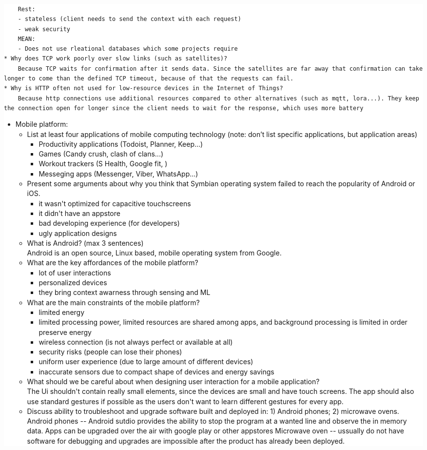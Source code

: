         Rest:
        - stateless (client needs to send the context with each request)
        - weak security
        MEAN:
        - Does not use rleational databases which some projects require
    * Why does TCP work poorly over slow links (such as satellites)?  
        Because TCP waits for confirmation after it sends data. Since the satellites are far away that confirmation can take longer to come than the defined TCP timeout, because of that the requests can fail.
    * Why is HTTP often not used for low-resource devices in the Internet of Things?  
        Because http connections use additional resources compared to other alternatives (such as mqtt, lora...). They keep the connection open for longer since the client needs to wait for the response, which uses more battery 

* Mobile platform:
    * List at least four applications of mobile computing technology (note: don’t list specific applications, but application areas)  
        - Productivity applications (Todoist, Planner, Keep...)
        - Games (Candy crush, clash of clans...)
        - Workout trackers (S Health, Google fit, )
        - Messeging apps (Messenger, Viber, WhatsApp...)
    * Present some arguments about why you think that Symbian operating system failed to reach the popularity of Android or iOS.  
        - it wasn't optimized for capacitive touchscreens
        - it didn't have an appstore 
        - bad developing experience (for developers)
        - ugly application designs
    * What is Android? (max 3 sentences)  
        Android is an open source, Linux based, mobile operating system from Google. 
    * What are the key affordances of the mobile platform?  
        - lot of user interactions
        - personalized devices 
        - they bring context awarness through sensing and ML
    * What are the main constraints of the mobile platform?  
        - limited energy
        - limited processing power, limited resources are shared among apps, and background processing is limited in order preserve energy
        - wireless connection (is not always perfect or available at all)
        - security risks (people can lose their phones)
        - uniform user experience (due to large amount of different devices)
        - inaccurate sensors due to compact shape of devices and energy savings 
    * What should we be careful about when designing user interaction for a mobile application?  
        The Ui shouldn't contain really small elements, since the devices are small and have touch screens. The app should also use standard gestures if possible as the users don't want to learn different gestures for every app. 
    * Discuss ability to troubleshoot and upgrade software built and deployed in: 1) Android phones; 2) microwave ovens.  
        Android phones -- Android sutdio provides the ability to stop the program at a wanted line and observe the in memory data. Apps can be upgraded over the air with google play or other appstores
        Microwave oven -- ussually do not have software for debugging and upgrades are impossible after the product has already been deployed.
